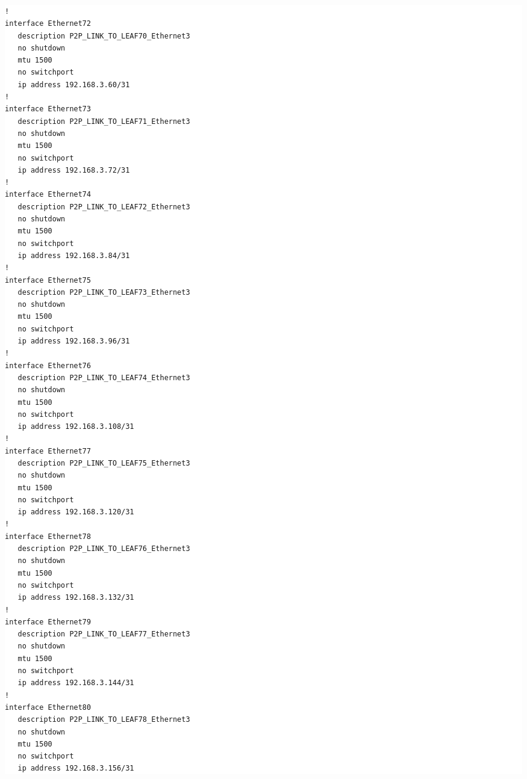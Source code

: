 ```eos
!
interface Ethernet72
   description P2P_LINK_TO_LEAF70_Ethernet3
   no shutdown
   mtu 1500
   no switchport
   ip address 192.168.3.60/31
!
interface Ethernet73
   description P2P_LINK_TO_LEAF71_Ethernet3
   no shutdown
   mtu 1500
   no switchport
   ip address 192.168.3.72/31
!
interface Ethernet74
   description P2P_LINK_TO_LEAF72_Ethernet3
   no shutdown
   mtu 1500
   no switchport
   ip address 192.168.3.84/31
!
interface Ethernet75
   description P2P_LINK_TO_LEAF73_Ethernet3
   no shutdown
   mtu 1500
   no switchport
   ip address 192.168.3.96/31
!
interface Ethernet76
   description P2P_LINK_TO_LEAF74_Ethernet3
   no shutdown
   mtu 1500
   no switchport
   ip address 192.168.3.108/31
!
interface Ethernet77
   description P2P_LINK_TO_LEAF75_Ethernet3
   no shutdown
   mtu 1500
   no switchport
   ip address 192.168.3.120/31
!
interface Ethernet78
   description P2P_LINK_TO_LEAF76_Ethernet3
   no shutdown
   mtu 1500
   no switchport
   ip address 192.168.3.132/31
!
interface Ethernet79
   description P2P_LINK_TO_LEAF77_Ethernet3
   no shutdown
   mtu 1500
   no switchport
   ip address 192.168.3.144/31
!
interface Ethernet80
   description P2P_LINK_TO_LEAF78_Ethernet3
   no shutdown
   mtu 1500
   no switchport
   ip address 192.168.3.156/31
```